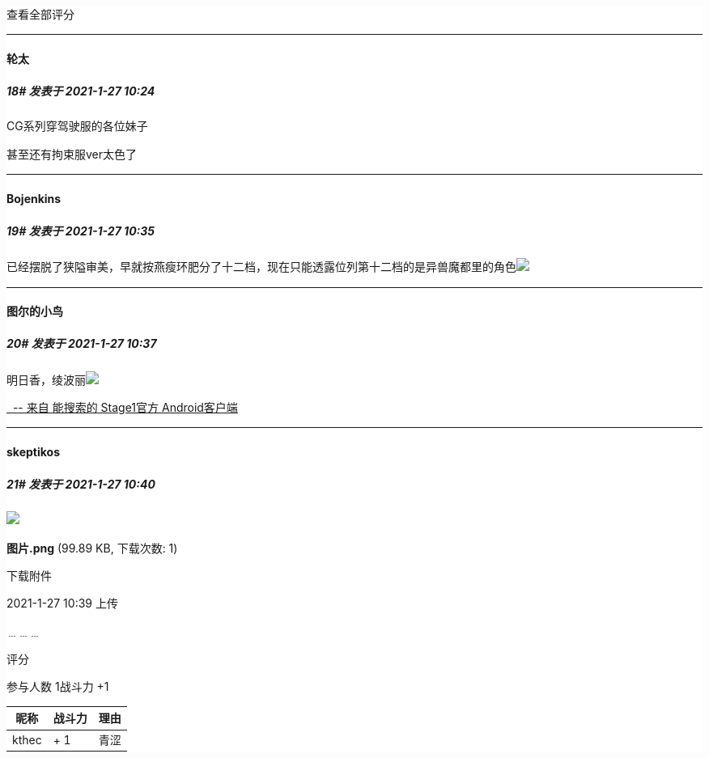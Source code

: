 
查看全部评分


-----

####  轮太  
##### 18#       发表于 2021-1-27 10:24


CG系列穿驾驶服的各位妹子

甚至还有拘束服ver太色了


-----

####  Bojenkins  
##### 19#       发表于 2021-1-27 10:35


已经摆脱了狭隘审美，早就按燕瘦环肥分了十二档，现在只能透露位列第十二档的是异兽魔都里的角色<img src="https://static.saraba1st.com/image/smiley/face2017/067.png" referrerpolicy="no-referrer">


-----

####  图尔的小鸟  
##### 20#       发表于 2021-1-27 10:37


明日香，绫波丽<img src="https://static.saraba1st.com/image/smiley/face2017/037.png" referrerpolicy="no-referrer">

[  -- 来自 能搜索的 Stage1官方 Android客户端](https://www.coolapk.com/apk/140634)


-----

####  skeptikos  
##### 21#       发表于 2021-1-27 10:40


<img src="https://img.saraba1st.com/forum/202101/27/103958l2qgqh7q4xuqxy7y.png" referrerpolicy="no-referrer">


<strong>图片.png</strong> (99.89 KB, 下载次数: 1)

下载附件

2021-1-27 10:39 上传


﹍﹍﹍

评分


 参与人数 1战斗力 +1

|昵称|战斗力|理由|
|----|---|---|
| kthec| + 1|青涩|
